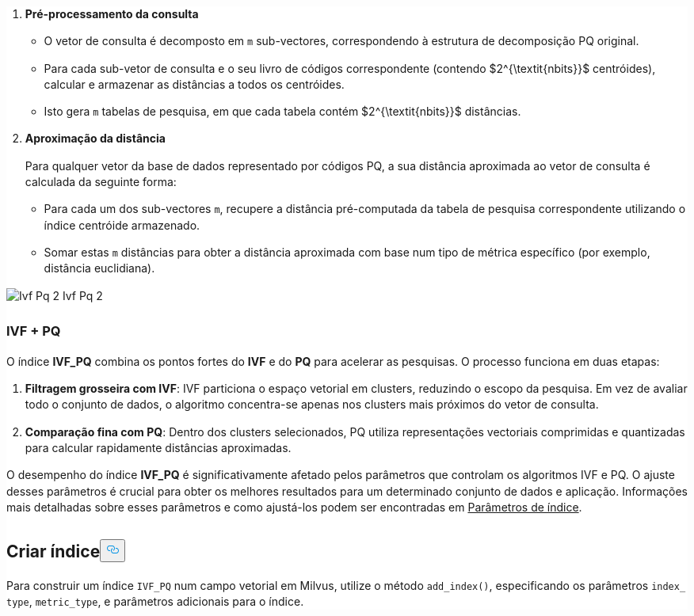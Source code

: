<ol>
<li><p><strong>Pré-processamento da consulta</strong></p>
<ul>
<li><p>O vetor de consulta é decomposto em <code translate="no">m</code> sub-vectores, correspondendo à estrutura de decomposição PQ original.</p></li>
<li><p>Para cada sub-vetor de consulta e o seu livro de códigos correspondente (contendo $2^{\textit{nbits}}$ centróides), calcular e armazenar as distâncias a todos os centróides.</p></li>
<li><p>Isto gera <code translate="no">m</code> tabelas de pesquisa, em que cada tabela contém $2^{\textit{nbits}}$ distâncias.</p></li>
</ul></li>
<li><p><strong>Aproximação da distância</strong></p>
<p>Para qualquer vetor da base de dados representado por códigos PQ, a sua distância aproximada ao vetor de consulta é calculada da seguinte forma:</p>
<ul>
<li><p>Para cada um dos sub-vectores <code translate="no">m</code>, recupere a distância pré-computada da tabela de pesquisa correspondente utilizando o índice centróide armazenado.</p></li>
<li><p>Somar estas <code translate="no">m</code> distâncias para obter a distância aproximada com base num tipo de métrica específico (por exemplo, distância euclidiana).</p></li>
</ul></li>
</ol>
<p>
  
   <span class="img-wrapper"> <img translate="no" src="/docs/v2.5.x/assets/ivf-pq-2.png" alt="Ivf Pq 2" class="doc-image" id="ivf-pq-2" />
   </span> <span class="img-wrapper"> <span>Ivf Pq 2</span> </span></p>
<h3 id="IVF-+-PQ" class="common-anchor-header">IVF + PQ</h3><p>O índice <strong>IVF_PQ</strong> combina os pontos fortes do <strong>IVF</strong> e do <strong>PQ</strong> para acelerar as pesquisas. O processo funciona em duas etapas:</p>
<ol>
<li><p><strong>Filtragem grosseira com IVF</strong>: IVF particiona o espaço vetorial em clusters, reduzindo o escopo da pesquisa. Em vez de avaliar todo o conjunto de dados, o algoritmo concentra-se apenas nos clusters mais próximos do vetor de consulta.</p></li>
<li><p><strong>Comparação fina com PQ</strong>: Dentro dos clusters selecionados, PQ utiliza representações vectoriais comprimidas e quantizadas para calcular rapidamente distâncias aproximadas.</p></li>
</ol>
<p>O desempenho do índice <strong>IVF_PQ</strong> é significativamente afetado pelos parâmetros que controlam os algoritmos IVF e PQ. O ajuste desses parâmetros é crucial para obter os melhores resultados para um determinado conjunto de dados e aplicação. Informações mais detalhadas sobre esses parâmetros e como ajustá-los podem ser encontradas em <a href="/docs/pt/ivf-pq.md#Index-params">Parâmetros de índice</a>.</p>
<h2 id="Build-index" class="common-anchor-header">Criar índice<button data-href="#Build-index" class="anchor-icon" translate="no">
      <svg translate="no"
        aria-hidden="true"
        focusable="false"
        height="20"
        version="1.1"
        viewBox="0 0 16 16"
        width="16"
      >
        <path
          fill="#0092E4"
          fill-rule="evenodd"
          d="M4 9h1v1H4c-1.5 0-3-1.69-3-3.5S2.55 3 4 3h4c1.45 0 3 1.69 3 3.5 0 1.41-.91 2.72-2 3.25V8.59c.58-.45 1-1.27 1-2.09C10 5.22 8.98 4 8 4H4c-.98 0-2 1.22-2 2.5S3 9 4 9zm9-3h-1v1h1c1 0 2 1.22 2 2.5S13.98 12 13 12H9c-.98 0-2-1.22-2-2.5 0-.83.42-1.64 1-2.09V6.25c-1.09.53-2 1.84-2 3.25C6 11.31 7.55 13 9 13h4c1.45 0 3-1.69 3-3.5S14.5 6 13 6z"
        ></path>
      </svg>
    </button></h2><p>Para construir um índice <code translate="no">IVF_PQ</code> num campo vetorial em Milvus, utilize o método <code translate="no">add_index()</code>, especificando os parâmetros <code translate="no">index_type</code>, <code translate="no">metric_type</code>, e parâmetros adicionais para o índice.</p>